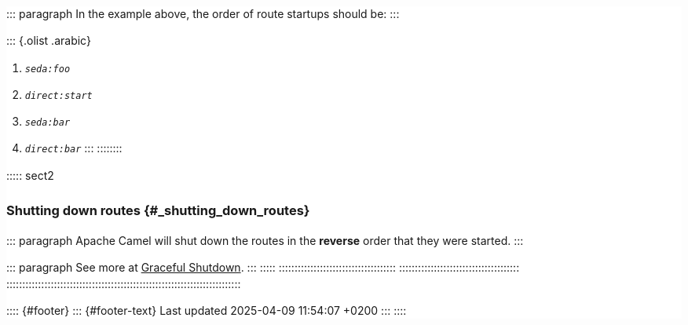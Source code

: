 ::: paragraph
In the example above, the order of route startups should be:
:::

::: {.olist .arabic}
1.  *`seda:foo`*

2.  *`direct:start`*

3.  *`seda:bar`*

4.  *`direct:bar`*
:::
::::::::

::::: sect2
### Shutting down routes {#_shutting_down_routes}

::: paragraph
Apache Camel will shut down the routes in the **reverse** order that
they were started.
:::

::: paragraph
See more at [Graceful Shutdown](graceful-shutdown.html).
:::
:::::
:::::::::::::::::::::::::::::::::::::
::::::::::::::::::::::::::::::::::::::
::::::::::::::::::::::::::::::::::::::::::::::::::::::::::::::::::::::::::

:::: {#footer}
::: {#footer-text}
Last updated 2025-04-09 11:54:07 +0200
:::
::::
